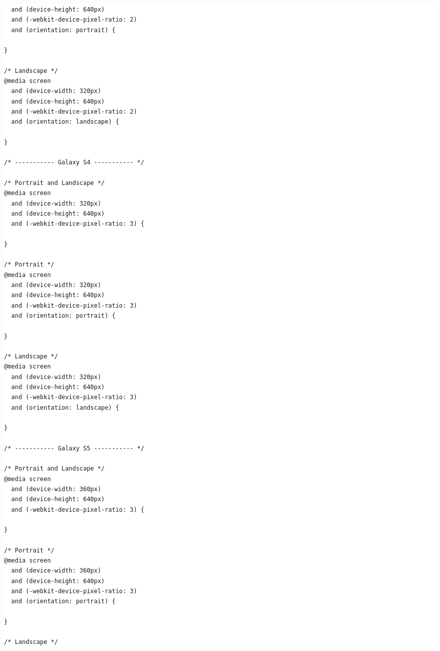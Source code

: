 ```
  and (device-height: 640px) 
  and (-webkit-device-pixel-ratio: 2) 
  and (orientation: portrait) {

}

/* Landscape */
@media screen 
  and (device-width: 320px) 
  and (device-height: 640px) 
  and (-webkit-device-pixel-ratio: 2) 
  and (orientation: landscape) {

}

/* ----------- Galaxy S4 ----------- */

/* Portrait and Landscape */
@media screen 
  and (device-width: 320px) 
  and (device-height: 640px) 
  and (-webkit-device-pixel-ratio: 3) {

}

/* Portrait */
@media screen 
  and (device-width: 320px) 
  and (device-height: 640px) 
  and (-webkit-device-pixel-ratio: 3) 
  and (orientation: portrait) {

}

/* Landscape */
@media screen 
  and (device-width: 320px) 
  and (device-height: 640px) 
  and (-webkit-device-pixel-ratio: 3) 
  and (orientation: landscape) {

}

/* ----------- Galaxy S5 ----------- */

/* Portrait and Landscape */
@media screen 
  and (device-width: 360px) 
  and (device-height: 640px) 
  and (-webkit-device-pixel-ratio: 3) {

}

/* Portrait */
@media screen 
  and (device-width: 360px) 
  and (device-height: 640px) 
  and (-webkit-device-pixel-ratio: 3) 
  and (orientation: portrait) {

}

/* Landscape */
```